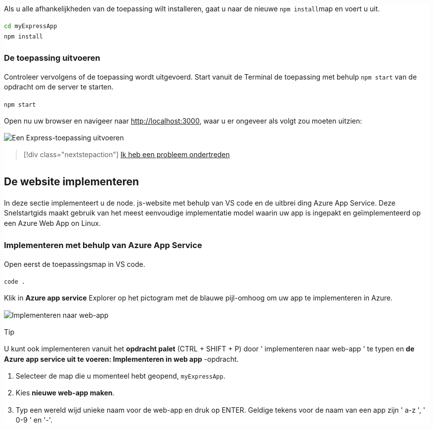 Als u alle afhankelijkheden van de toepassing wilt installeren, gaat u naar de nieuwe `npm install`map en voert u uit.

```bash
cd myExpressApp
npm install
```

### <a name="run-the-application"></a>De toepassing uitvoeren

Controleer vervolgens of de toepassing wordt uitgevoerd. Start vanuit de Terminal de toepassing met behulp `npm start` van de opdracht om de server te starten.

```bash
npm start
```

Open nu uw browser en navigeer naar [http://localhost:3000](http://localhost:3000), waar u er ongeveer als volgt zou moeten uitzien:

![Een Express-toepassing uitvoeren](./media/quickstart-nodejs/express.png)

> [!div class="nextstepaction"]
> [Ik heb een probleem ondertreden](https://www.research.net/r/PWZWZ52?tutorial=node-deployment-azure-app-service&step=create-app)

## <a name="deploy-the-website"></a>De website implementeren

In deze sectie implementeert u de node. js-website met behulp van VS code en de uitbrei ding Azure App Service. Deze Snelstartgids maakt gebruik van het meest eenvoudige implementatie model waarin uw app is ingepakt en geïmplementeerd op een Azure Web App on Linux.

### <a name="deploy-using-azure-app-service"></a>Implementeren met behulp van Azure App Service

Open eerst de toepassingsmap in VS code.

```bash
code .
```

Klik in **Azure app service** Explorer op het pictogram met de blauwe pijl-omhoog om uw app te implementeren in Azure.

![Implementeren naar web-app](./media/quickstart-nodejs/deploy.png)

> [!TIP]
> U kunt ook implementeren vanuit het **opdracht palet** (CTRL + SHIFT + P) door ' implementeren naar web-app ' te typen en **de Azure app service uit te voeren: Implementeren in web app** -opdracht.

1. Selecteer de map die u momenteel hebt geopend, `myExpressApp`.

2. Kies **nieuwe web-app maken**.

3. Typ een wereld wijd unieke naam voor de web-app en druk op ENTER. Geldige tekens voor de naam van een app zijn ' a-z ', ' 0-9 ' en '-'.
